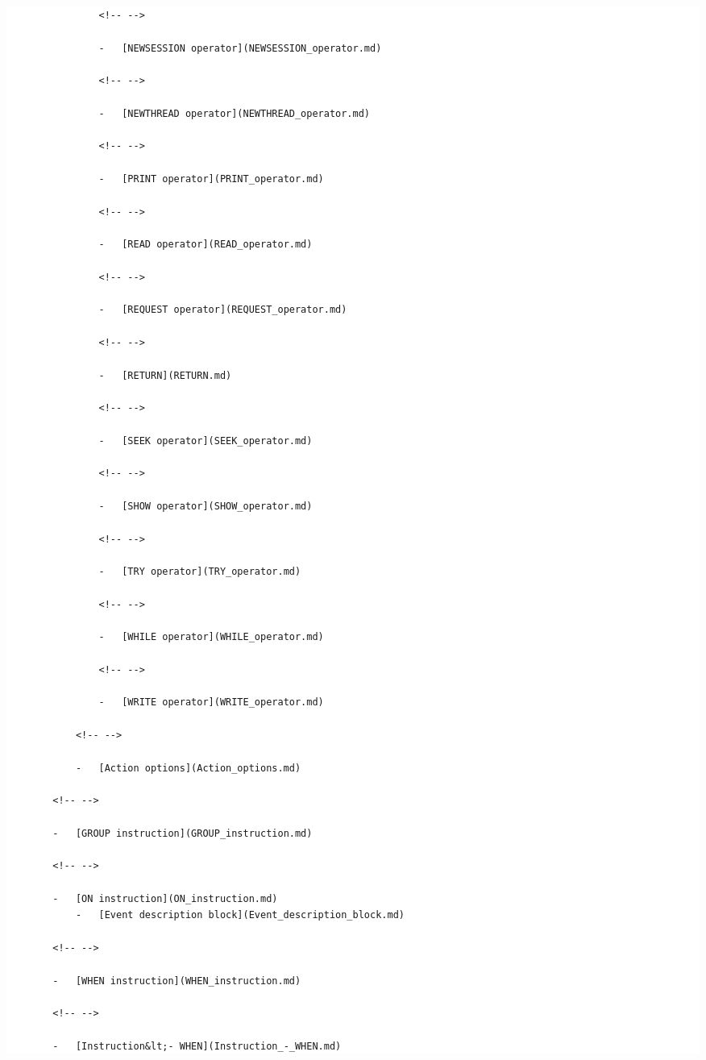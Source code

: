                     <!-- -->

                    -   [NEWSESSION operator](NEWSESSION_operator.md)

                    <!-- -->

                    -   [NEWTHREAD operator](NEWTHREAD_operator.md)

                    <!-- -->

                    -   [PRINT operator](PRINT_operator.md)

                    <!-- -->

                    -   [READ operator](READ_operator.md)

                    <!-- -->

                    -   [REQUEST operator](REQUEST_operator.md)

                    <!-- -->

                    -   [RETURN](RETURN.md)

                    <!-- -->

                    -   [SEEK operator](SEEK_operator.md)

                    <!-- -->

                    -   [SHOW operator](SHOW_operator.md)

                    <!-- -->

                    -   [TRY operator](TRY_operator.md)

                    <!-- -->

                    -   [WHILE operator](WHILE_operator.md)

                    <!-- -->

                    -   [WRITE operator](WRITE_operator.md)

                <!-- -->

                -   [Action options](Action_options.md)

            <!-- -->

            -   [GROUP instruction](GROUP_instruction.md)

            <!-- -->

            -   [ON instruction](ON_instruction.md)
                -   [Event description block](Event_description_block.md)

            <!-- -->

            -   [WHEN instruction](WHEN_instruction.md)

            <!-- -->

            -   [Instruction&lt;- WHEN](Instruction_-_WHEN.md)
